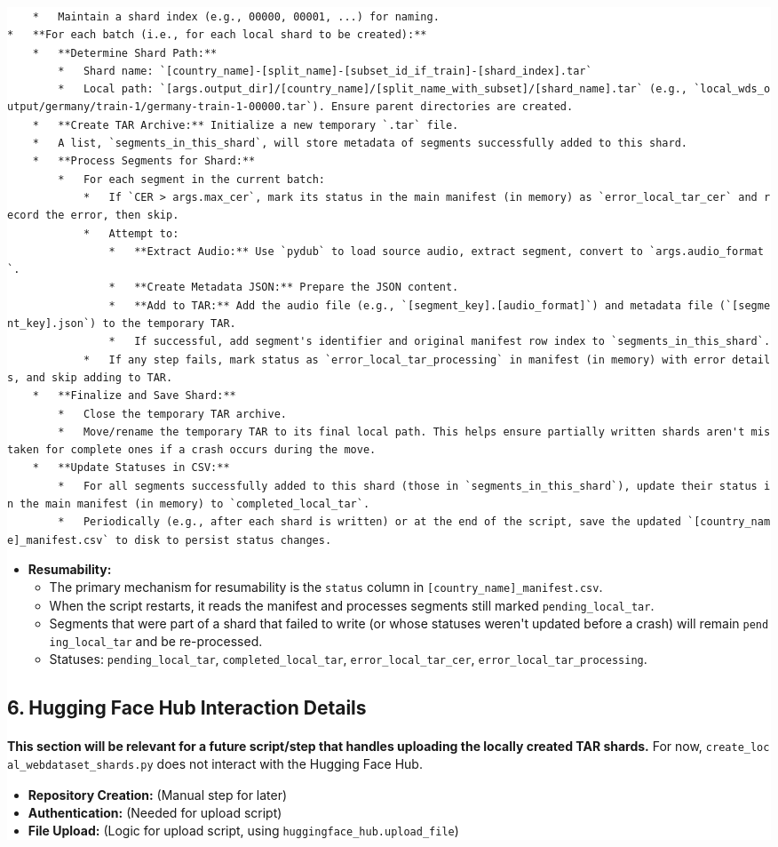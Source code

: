         *   Maintain a shard index (e.g., 00000, 00001, ...) for naming.
    *   **For each batch (i.e., for each local shard to be created):**
        *   **Determine Shard Path:**
            *   Shard name: `[country_name]-[split_name]-[subset_id_if_train]-[shard_index].tar`
            *   Local path: `[args.output_dir]/[country_name]/[split_name_with_subset]/[shard_name].tar` (e.g., `local_wds_output/germany/train-1/germany-train-1-00000.tar`). Ensure parent directories are created.
        *   **Create TAR Archive:** Initialize a new temporary `.tar` file.
        *   A list, `segments_in_this_shard`, will store metadata of segments successfully added to this shard.
        *   **Process Segments for Shard:**
            *   For each segment in the current batch:
                *   If `CER > args.max_cer`, mark its status in the main manifest (in memory) as `error_local_tar_cer` and record the error, then skip.
                *   Attempt to:
                    *   **Extract Audio:** Use `pydub` to load source audio, extract segment, convert to `args.audio_format`.
                    *   **Create Metadata JSON:** Prepare the JSON content.
                    *   **Add to TAR:** Add the audio file (e.g., `[segment_key].[audio_format]`) and metadata file (`[segment_key].json`) to the temporary TAR.
                    *   If successful, add segment's identifier and original manifest row index to `segments_in_this_shard`.
                *   If any step fails, mark status as `error_local_tar_processing` in manifest (in memory) with error details, and skip adding to TAR.
        *   **Finalize and Save Shard:**
            *   Close the temporary TAR archive.
            *   Move/rename the temporary TAR to its final local path. This helps ensure partially written shards aren't mistaken for complete ones if a crash occurs during the move.
        *   **Update Statuses in CSV:**
            *   For all segments successfully added to this shard (those in `segments_in_this_shard`), update their status in the main manifest (in memory) to `completed_local_tar`.
            *   Periodically (e.g., after each shard is written) or at the end of the script, save the updated `[country_name]_manifest.csv` to disk to persist status changes.
*   **Resumability:**
    *   The primary mechanism for resumability is the `status` column in `[country_name]_manifest.csv`.
    *   When the script restarts, it reads the manifest and processes segments still marked `pending_local_tar`.
    *   Segments that were part of a shard that failed to write (or whose statuses weren't updated before a crash) will remain `pending_local_tar` and be re-processed.
    *   Statuses: `pending_local_tar`, `completed_local_tar`, `error_local_tar_cer`, `error_local_tar_processing`.

## 6. Hugging Face Hub Interaction Details

**This section will be relevant for a future script/step that handles uploading the locally created TAR shards.** For now, `create_local_webdataset_shards.py` does not interact with the Hugging Face Hub.

*   **Repository Creation:** (Manual step for later)
*   **Authentication:** (Needed for upload script)
*   **File Upload:** (Logic for upload script, using `huggingface_hub.upload_file`)
